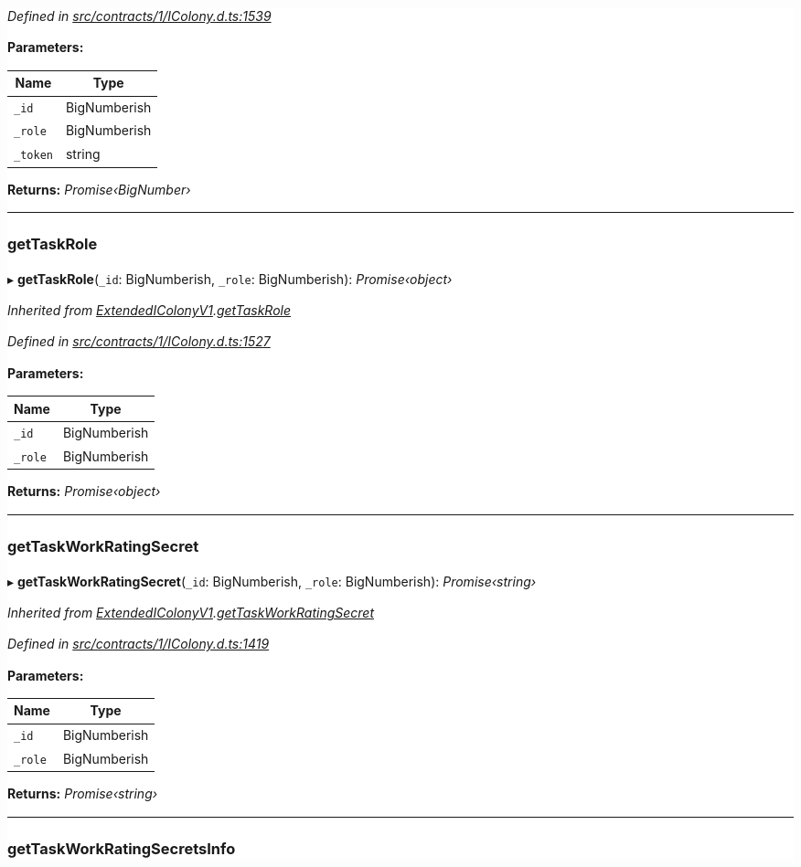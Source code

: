 *Defined in [src/contracts/1/IColony.d.ts:1539](https://github.com/JoinColony/colonyJS/blob/60b53ae/src/contracts/1/IColony.d.ts#L1539)*

**Parameters:**

Name | Type |
------ | ------ |
`_id` | BigNumberish |
`_role` | BigNumberish |
`_token` | string |

**Returns:** *Promise‹BigNumber›*

___

###  getTaskRole

▸ **getTaskRole**(`_id`: BigNumberish, `_role`: BigNumberish): *Promise‹object›*

*Inherited from [ExtendedIColonyV1](_clients_colony_colonyclientv1_.extendedicolonyv1.md).[getTaskRole](_clients_colony_colonyclientv1_.extendedicolonyv1.md#gettaskrole)*

*Defined in [src/contracts/1/IColony.d.ts:1527](https://github.com/JoinColony/colonyJS/blob/60b53ae/src/contracts/1/IColony.d.ts#L1527)*

**Parameters:**

Name | Type |
------ | ------ |
`_id` | BigNumberish |
`_role` | BigNumberish |

**Returns:** *Promise‹object›*

___

###  getTaskWorkRatingSecret

▸ **getTaskWorkRatingSecret**(`_id`: BigNumberish, `_role`: BigNumberish): *Promise‹string›*

*Inherited from [ExtendedIColonyV1](_clients_colony_colonyclientv1_.extendedicolonyv1.md).[getTaskWorkRatingSecret](_clients_colony_colonyclientv1_.extendedicolonyv1.md#gettaskworkratingsecret)*

*Defined in [src/contracts/1/IColony.d.ts:1419](https://github.com/JoinColony/colonyJS/blob/60b53ae/src/contracts/1/IColony.d.ts#L1419)*

**Parameters:**

Name | Type |
------ | ------ |
`_id` | BigNumberish |
`_role` | BigNumberish |

**Returns:** *Promise‹string›*

___

###  getTaskWorkRatingSecretsInfo

